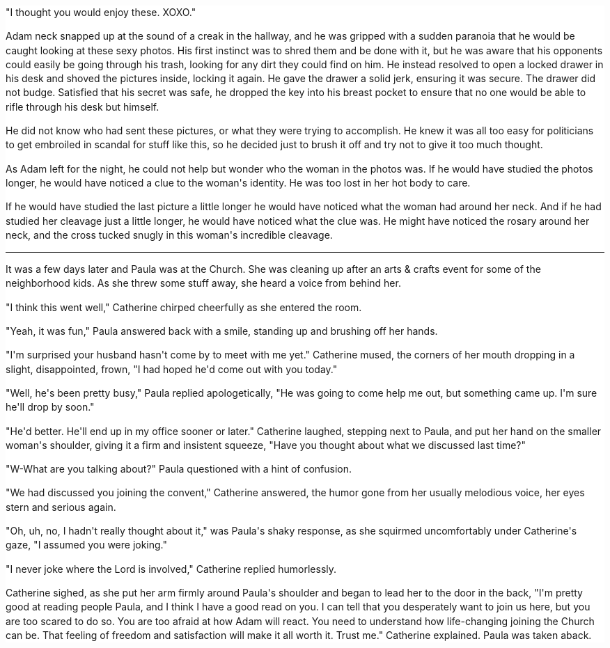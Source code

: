 "I thought you would enjoy these. XOXO." 

Adam neck snapped up at the sound of a creak in the hallway, and he was gripped with a sudden paranoia that he would be caught looking at these sexy photos. His first instinct was to shred them and be done with it, but he was aware that his opponents could easily be going through his trash, looking for any dirt they could find on him. He instead resolved to open a locked drawer in his desk and shoved the pictures inside, locking it again. He gave the drawer a solid jerk, ensuring it was secure. The drawer did not budge. Satisfied that his secret was safe, he dropped the key into his breast pocket to ensure that no one would be able to rifle through his desk but himself. 

He did not know who had sent these pictures, or what they were trying to accomplish. He knew it was all too easy for politicians to get embroiled in scandal for stuff like this, so he decided just to brush it off and try not to give it too much thought. 

As Adam left for the night, he could not help but wonder who the woman in the photos was. If he would have studied the photos longer, he would have noticed a clue to the woman's identity. He was too lost in her hot body to care. 

If he would have studied the last picture a little longer he would have noticed what the woman had around her neck. And if he had studied her cleavage just a little longer, he would have noticed what the clue was. He might have noticed the rosary around her neck, and the cross tucked snugly in this woman's incredible cleavage. 

********** 

It was a few days later and Paula was at the Church. She was cleaning up after an arts & crafts event for some of the neighborhood kids. As she threw some stuff away, she heard a voice from behind her. 

"I think this went well," Catherine chirped cheerfully as she entered the room. 

"Yeah, it was fun," Paula answered back with a smile, standing up and brushing off her hands. 

"I'm surprised your husband hasn't come by to meet with me yet." Catherine mused, the corners of her mouth dropping in a slight, disappointed, frown, "I had hoped he'd come out with you today." 

"Well, he's been pretty busy," Paula replied apologetically, "He was going to come help me out, but something came up. I'm sure he'll drop by soon." 

"He'd better. He'll end up in my office sooner or later." Catherine laughed, stepping next to Paula, and put her hand on the smaller woman's shoulder, giving it a firm and insistent squeeze, "Have you thought about what we discussed last time?" 

"W-What are you talking about?" Paula questioned with a hint of confusion. 

"We had discussed you joining the convent," Catherine answered, the humor gone from her usually melodious voice, her eyes stern and serious again. 

"Oh, uh, no, I hadn't really thought about it," was Paula's shaky response, as she squirmed uncomfortably under Catherine's gaze, "I assumed you were joking." 

"I never joke where the Lord is involved," Catherine replied humorlessly. 

Catherine sighed, as she put her arm firmly around Paula's shoulder and began to lead her to the door in the back, "I'm pretty good at reading people Paula, and I think I have a good read on you. I can tell that you desperately want to join us here, but you are too scared to do so. You are too afraid at how Adam will react. You need to understand how life-changing joining the Church can be. That feeling of freedom and satisfaction will make it all worth it. Trust me." Catherine explained. Paula was taken aback. 
